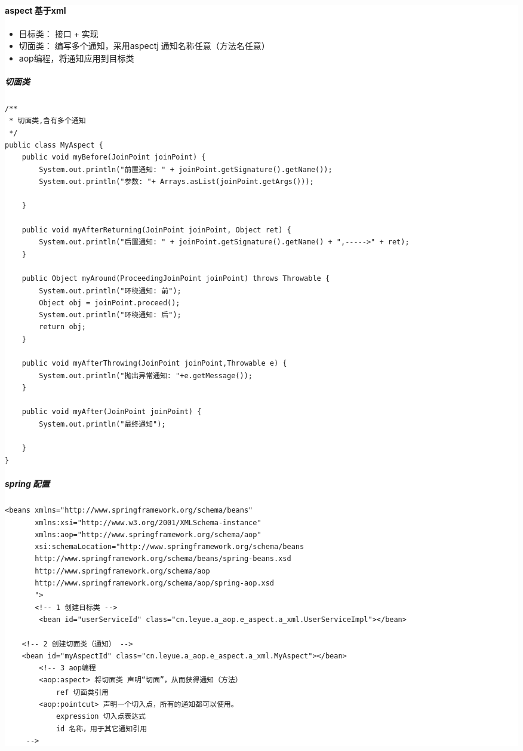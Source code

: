 
####  aspect 基于xml
* 目标类： 接口 + 实现
* 切面类： 编写多个通知，采用aspectj 通知名称任意（方法名任意）
* aop编程，将通知应用到目标类

##### 切面类
	/**
	 * 切面类,含有多个通知
	 */
	public class MyAspect {
	    public void myBefore(JoinPoint joinPoint) {
	        System.out.println("前置通知: " + joinPoint.getSignature().getName());
	        System.out.println("参数: "+ Arrays.asList(joinPoint.getArgs()));

	    }

	    public void myAfterReturning(JoinPoint joinPoint, Object ret) {
	        System.out.println("后置通知: " + joinPoint.getSignature().getName() + ",----->" + ret);
	    }

	    public Object myAround(ProceedingJoinPoint joinPoint) throws Throwable {
	        System.out.println("环绕通知: 前");
	        Object obj = joinPoint.proceed();
	        System.out.println("环绕通知: 后");
	        return obj;
	    }

	    public void myAfterThrowing(JoinPoint joinPoint,Throwable e) {
	        System.out.println("抛出异常通知: "+e.getMessage());
	    }

	    public void myAfter(JoinPoint joinPoint) {
	        System.out.println("最终通知");

	    }
	}

##### spring 配置
	<beans xmlns="http://www.springframework.org/schema/beans"
	       xmlns:xsi="http://www.w3.org/2001/XMLSchema-instance"
	       xmlns:aop="http://www.springframework.org/schema/aop"
	       xsi:schemaLocation="http://www.springframework.org/schema/beans
	       http://www.springframework.org/schema/beans/spring-beans.xsd
	       http://www.springframework.org/schema/aop
	       http://www.springframework.org/schema/aop/spring-aop.xsd
	       ">
	       <!-- 1 创建目标类 -->
	        <bean id="userServiceId" class="cn.leyue.a_aop.e_aspect.a_xml.UserServiceImpl"></bean>
	   
	    <!-- 2 创建切面类（通知） -->
	    <bean id="myAspectId" class="cn.leyue.a_aop.e_aspect.a_xml.MyAspect"></bean>
	    	<!-- 3 aop编程 
			<aop:aspect> 将切面类 声明“切面”，从而获得通知（方法）
				ref 切面类引用
			<aop:pointcut> 声明一个切入点，所有的通知都可以使用。
				expression 切入点表达式
				id 名称，用于其它通知引用
		 -->
